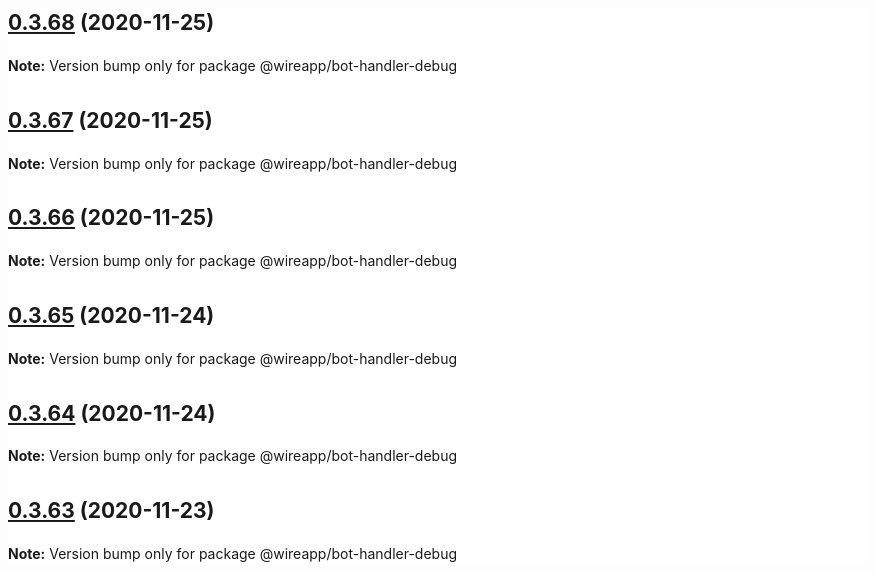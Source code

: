 ## [0.3.68](https://github.com/wireapp/wire-web-packages/tree/main/packages/bot-handler-debug/compare/@wireapp/bot-handler-debug@0.3.67...@wireapp/bot-handler-debug@0.3.68) (2020-11-25)

**Note:** Version bump only for package @wireapp/bot-handler-debug





## [0.3.67](https://github.com/wireapp/wire-web-packages/tree/main/packages/bot-handler-debug/compare/@wireapp/bot-handler-debug@0.3.66...@wireapp/bot-handler-debug@0.3.67) (2020-11-25)

**Note:** Version bump only for package @wireapp/bot-handler-debug





## [0.3.66](https://github.com/wireapp/wire-web-packages/tree/main/packages/bot-handler-debug/compare/@wireapp/bot-handler-debug@0.3.65...@wireapp/bot-handler-debug@0.3.66) (2020-11-25)

**Note:** Version bump only for package @wireapp/bot-handler-debug





## [0.3.65](https://github.com/wireapp/wire-web-packages/tree/main/packages/bot-handler-debug/compare/@wireapp/bot-handler-debug@0.3.64...@wireapp/bot-handler-debug@0.3.65) (2020-11-24)

**Note:** Version bump only for package @wireapp/bot-handler-debug





## [0.3.64](https://github.com/wireapp/wire-web-packages/tree/main/packages/bot-handler-debug/compare/@wireapp/bot-handler-debug@0.3.63...@wireapp/bot-handler-debug@0.3.64) (2020-11-24)

**Note:** Version bump only for package @wireapp/bot-handler-debug





## [0.3.63](https://github.com/wireapp/wire-web-packages/tree/main/packages/bot-handler-debug/compare/@wireapp/bot-handler-debug@0.3.62...@wireapp/bot-handler-debug@0.3.63) (2020-11-23)

**Note:** Version bump only for package @wireapp/bot-handler-debug





